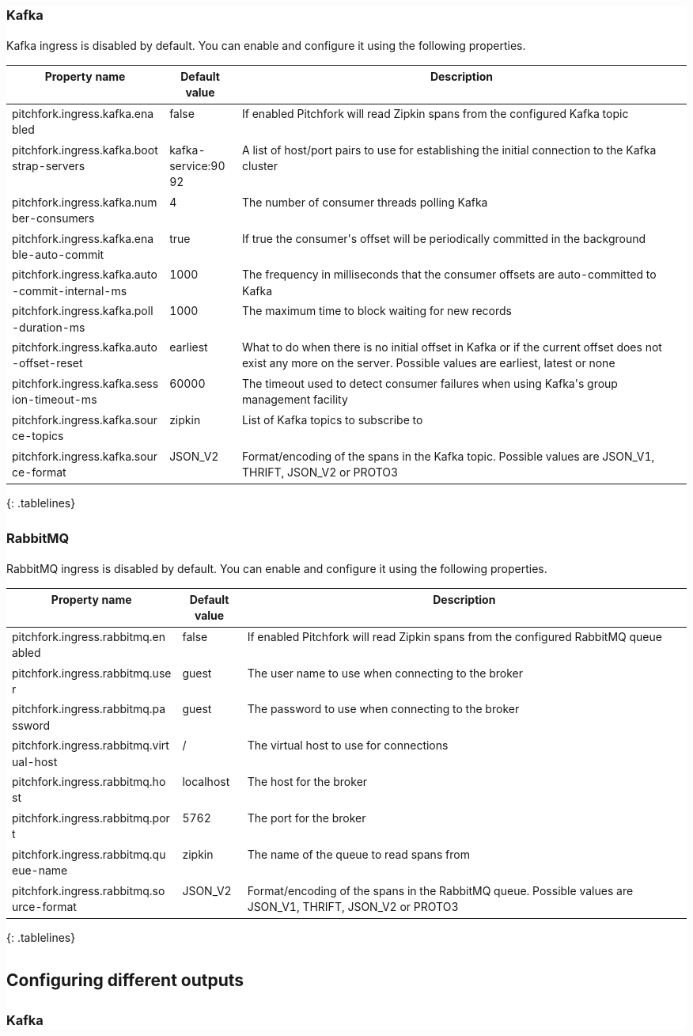 ### Kafka

Kafka ingress is disabled by default. You can enable and configure it using the following properties.

| Property name                                   | Default value      | Description                                                                                                                                                      |
| ----------------------------------------------- | ------------------ | ---------------------------------------------------------------------------------------------------------------------------------------------------------------- |
| pitchfork.ingress.kafka.enabled                 | false              | If enabled Pitchfork will read Zipkin spans from the configured Kafka topic                                                                                      |
| pitchfork.ingress.kafka.bootstrap-servers       | kafka-service:9092 | A list of host/port pairs to use for establishing the initial connection to the Kafka cluster                                                                    |
| pitchfork.ingress.kafka.number-consumers        | 4                  | The number of consumer threads polling Kafka                                                                                                                     |
| pitchfork.ingress.kafka.enable-auto-commit      | true               | If true the consumer's offset will be periodically committed in the background                                                                                   |
| pitchfork.ingress.kafka.auto-commit-internal-ms | 1000               | The frequency in milliseconds that the consumer offsets are auto-committed to Kafka                                                                              |
| pitchfork.ingress.kafka.poll-duration-ms        | 1000               | The maximum time to block waiting for new records                                                                                                                |
| pitchfork.ingress.kafka.auto-offset-reset       | earliest           | What to do when there is no initial offset in Kafka or if the current offset does not exist any more on the server. Possible values are earliest, latest or none |
| pitchfork.ingress.kafka.session-timeout-ms      | 60000              | The timeout used to detect consumer failures when using Kafka's group management facility                                                                        |
| pitchfork.ingress.kafka.source-topics           | zipkin             | List of Kafka topics to subscribe to                                                                                                                             |
| pitchfork.ingress.kafka.source-format           | JSON_V2            | Format/encoding of the spans in the Kafka topic. Possible values are JSON_V1, THRIFT, JSON_V2 or PROTO3                                                          |
{: .tablelines}

### RabbitMQ

RabbitMQ ingress is disabled by default. You can enable and configure it using the following properties.

| Property name                            | Default value | Description                                                                                                |
| ---------------------------------------- | ------------- | ---------------------------------------------------------------------------------------------------------- |
| pitchfork.ingress.rabbitmq.enabled       | false         | If enabled Pitchfork will read Zipkin spans from the configured RabbitMQ queue                             |         
| pitchfork.ingress.rabbitmq.user          | guest         | The user name to use when connecting to the broker                                                         |
| pitchfork.ingress.rabbitmq.password      | guest         | The password to use when connecting to the broker                                                          |
| pitchfork.ingress.rabbitmq.virtual-host  | /             | The virtual host to use for connections                                                                    |
| pitchfork.ingress.rabbitmq.host          | localhost     | The host for the broker                                                                                    |
| pitchfork.ingress.rabbitmq.port          | 5762          | The port for the broker                                                                                    |
| pitchfork.ingress.rabbitmq.queue-name    | zipkin        | The name of the queue to read spans from                                                                   |
| pitchfork.ingress.rabbitmq.source-format | JSON_V2       | Format/encoding of the spans in the RabbitMQ queue. Possible values are JSON_V1, THRIFT, JSON_V2 or PROTO3 | 
{: .tablelines}

## Configuring different outputs

### Kafka
